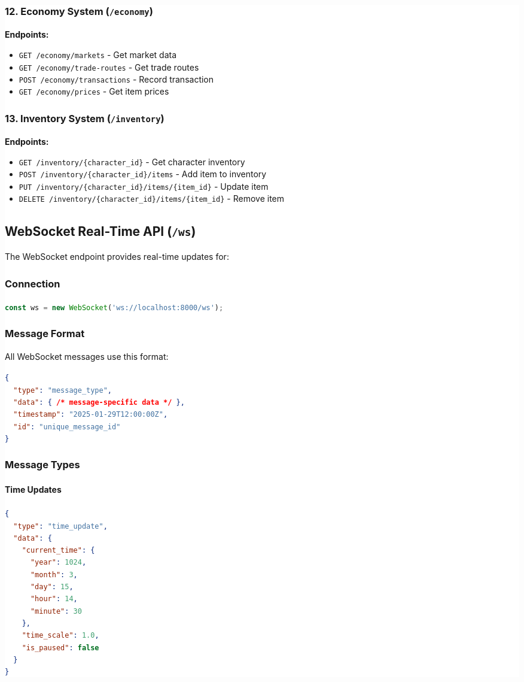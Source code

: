 ### 12. Economy System (`/economy`)

**Endpoints:**
- `GET /economy/markets` - Get market data
- `GET /economy/trade-routes` - Get trade routes
- `POST /economy/transactions` - Record transaction
- `GET /economy/prices` - Get item prices

### 13. Inventory System (`/inventory`)

**Endpoints:**
- `GET /inventory/{character_id}` - Get character inventory
- `POST /inventory/{character_id}/items` - Add item to inventory
- `PUT /inventory/{character_id}/items/{item_id}` - Update item
- `DELETE /inventory/{character_id}/items/{item_id}` - Remove item

## WebSocket Real-Time API (`/ws`)

The WebSocket endpoint provides real-time updates for:

### Connection
```javascript
const ws = new WebSocket('ws://localhost:8000/ws');
```

### Message Format
All WebSocket messages use this format:
```json
{
  "type": "message_type",
  "data": { /* message-specific data */ },
  "timestamp": "2025-01-29T12:00:00Z",
  "id": "unique_message_id"
}
```

### Message Types

#### Time Updates
```json
{
  "type": "time_update",
  "data": {
    "current_time": {
      "year": 1024,
      "month": 3,
      "day": 15,
      "hour": 14,
      "minute": 30
    },
    "time_scale": 1.0,
    "is_paused": false
  }
}
```

